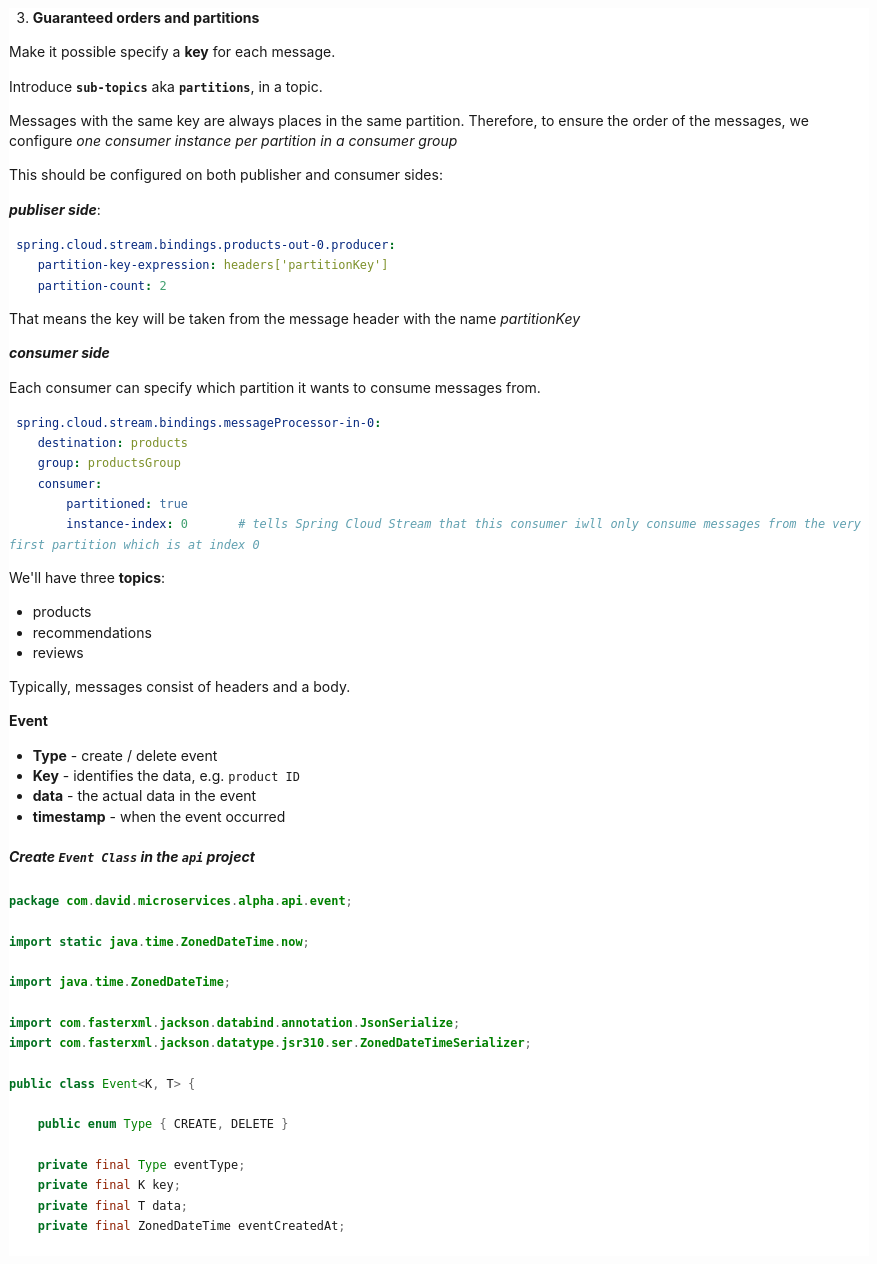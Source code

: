 3. __Guaranteed orders and partitions__

Make it possible specify a __key__ for each message.

Introduce __`sub-topics`__ aka __`partitions`__, in a topic.

Messages with the same key are always places in the same partition. Therefore, to ensure the order of the messages, we configure _one consumer instance per partition in a consumer group_


This should be configured on both publisher and consumer sides:

___publiser side___:

```yaml
 spring.cloud.stream.bindings.products-out-0.producer:
 	partition-key-expression: headers['partitionKey']
 	partition-count: 2
```

That means the key will be taken from the message header with the name _partitionKey_


___consumer side___

Each consumer can specify which partition it wants to consume messages from.

```yaml
 spring.cloud.stream.bindings.messageProcessor-in-0:
 	destination: products
 	group: productsGroup
 	consumer:
 		partitioned: true
 		instance-index: 0 	 	# tells Spring Cloud Stream that this consumer iwll only consume messages from the very first partition which is at index 0
```


We'll have three __topics__: 
* products
* recommendations
* reviews

Typically, messages consist of headers and a body.

**Event**

- __Type__ - create / delete event
- __Key__ - identifies the data, e.g. `product ID` 
- __data__ - the actual data in the event
- __timestamp__ - when the event occurred


##### Create `Event Class` in the ```api``` project
```java
package com.david.microservices.alpha.api.event;

import static java.time.ZonedDateTime.now;

import java.time.ZonedDateTime;

import com.fasterxml.jackson.databind.annotation.JsonSerialize;
import com.fasterxml.jackson.datatype.jsr310.ser.ZonedDateTimeSerializer;

public class Event<K, T> {
	
	public enum Type { CREATE, DELETE }
	
	private final Type eventType;
	private final K key;
	private final T data;
	private final ZonedDateTime eventCreatedAt;
	
```